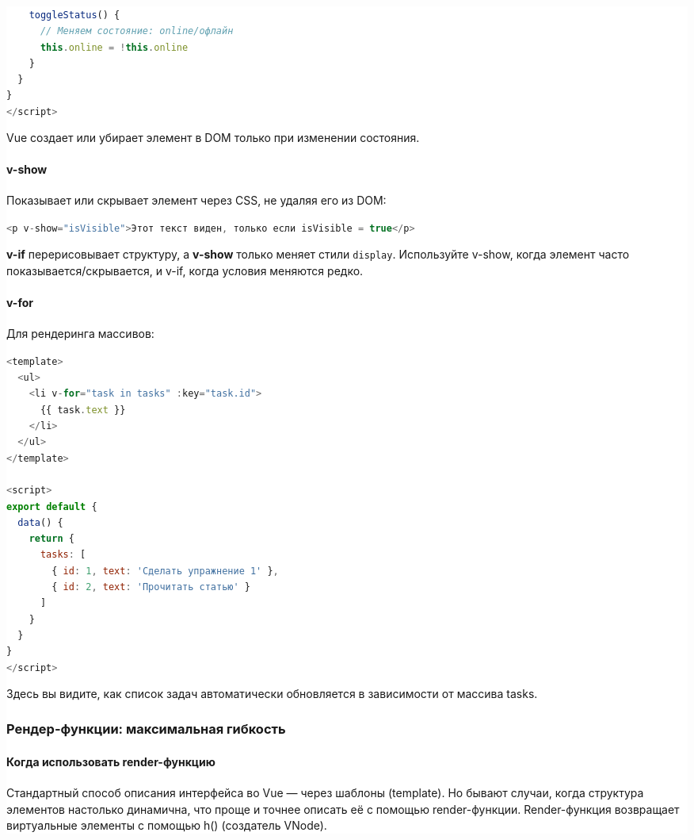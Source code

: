 ```javascript
    toggleStatus() {
      // Меняем состояние: online/офлайн
      this.online = !this.online
    }
  }
}
</script>
```
Vue создает или убирает элемент в DOM только при изменении состояния.

#### v-show

Показывает или скрывает элемент через CSS, не удаляя его из DOM:

```javascript
<p v-show="isVisible">Этот текст виден, только если isVisible = true</p>
```

**v-if** перерисовывает структуру, а **v-show** только меняет стили `display`. Используйте v-show, когда элемент часто показывается/скрывается, и v-if, когда условия меняются редко.

#### v-for

Для рендеринга массивов:

```javascript
<template>
  <ul>
    <li v-for="task in tasks" :key="task.id">
      {{ task.text }}
    </li>
  </ul>
</template>

<script>
export default {
  data() {
    return {
      tasks: [
        { id: 1, text: 'Сделать упражнение 1' },
        { id: 2, text: 'Прочитать статью' }
      ]
    }
  }
}
</script>
```
Здесь вы видите, как список задач автоматически обновляется в зависимости от массива tasks.

### Рендер-функции: максимальная гибкость

#### Когда использовать render-функцию

Стандартный способ описания интерфейса во Vue — через шаблоны (template). Но бывают случаи, когда структура элементов настолько динамична, что проще и точнее описать её с помощью render-функции. Render-функция возвращает виртуальные элементы с помощью h() (создатель VNode).
